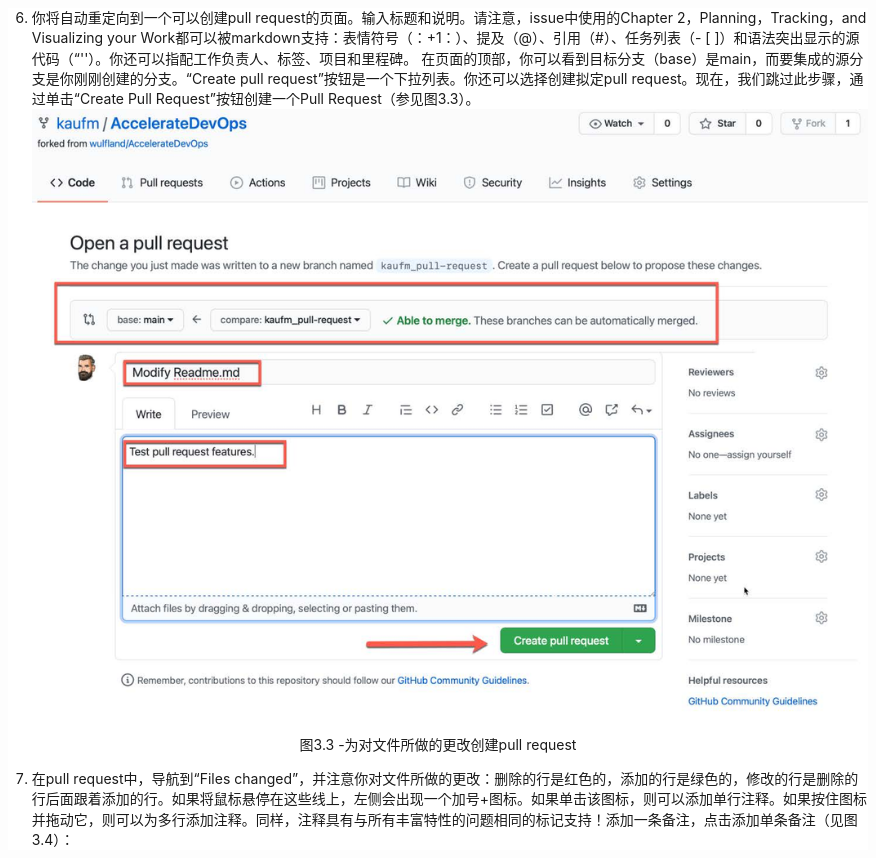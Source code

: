 6.	你将自动重定向到一个可以创建pull request的页面。输入标题和说明。请注意，issue中使用的Chapter 2，Planning，Tracking，and Visualizing your Work都可以被markdown支持：表情符号（：+1：）、提及（@）、引用（#）、任务列表（- [ ]）和语法突出显示的源代码（“''）。你还可以指配工作负责人、标签、项目和里程碑。
在页面的顶部，你可以看到目标分支（base）是main，而要集成的源分支是你刚刚创建的分支。“Create pull request”按钮是一个下拉列表。你还可以选择创建拟定pull request。现在，我们跳过此步骤，通过单击“Create Pull Request”按钮创建一个Pull Request（参见图3.3）。
![Fig3-3](fig3-3.png)
<center>图3.3 -为对文件所做的更改创建pull request</center>

7.	在pull request中，导航到“Files changed”，并注意你对文件所做的更改：删除的行是红色的，添加的行是绿色的，修改的行是删除的行后面跟着添加的行。如果将鼠标悬停在这些线上，左侧会出现一个加号+图标。如果单击该图标，则可以添加单行注释。如果按住图标并拖动它，则可以为多行添加注释。同样，注释具有与所有丰富特性的问题相同的标记支持！添加一条备注，点击添加单条备注（见图3.4）：
